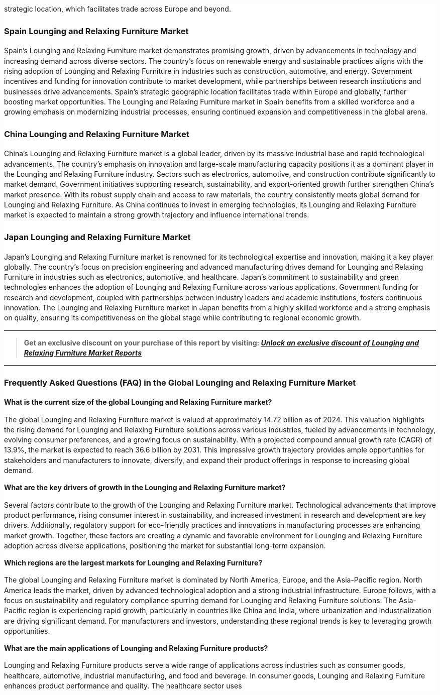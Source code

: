 strategic location, which facilitates trade across Europe and beyond.</p><h3>Spain Lounging and Relaxing Furniture Market</h3><p>Spain&rsquo;s Lounging and Relaxing Furniture market demonstrates promising growth, driven by advancements in technology and increasing demand across diverse sectors. The country&rsquo;s focus on renewable energy and sustainable practices aligns with the rising adoption of Lounging and Relaxing Furniture in industries such as construction, automotive, and energy. Government incentives and funding for innovation contribute to market development, while partnerships between research institutions and businesses drive advancements. Spain&rsquo;s strategic geographic location facilitates trade within Europe and globally, further boosting market opportunities. The Lounging and Relaxing Furniture market in Spain benefits from a skilled workforce and a growing emphasis on modernizing industrial processes, ensuring continued expansion and competitiveness in the global arena.</p><h3>China Lounging and Relaxing Furniture Market</h3><p>China&rsquo;s Lounging and Relaxing Furniture market is a global leader, driven by its massive industrial base and rapid technological advancements. The country&rsquo;s emphasis on innovation and large-scale manufacturing capacity positions it as a dominant player in the Lounging and Relaxing Furniture industry. Sectors such as electronics, automotive, and construction contribute significantly to market demand. Government initiatives supporting research, sustainability, and export-oriented growth further strengthen China&rsquo;s market presence. With its robust supply chain and access to raw materials, the country consistently meets global demand for Lounging and Relaxing Furniture. As China continues to invest in emerging technologies, its Lounging and Relaxing Furniture market is expected to maintain a strong growth trajectory and influence international trends.</p><h3>Japan Lounging and Relaxing Furniture Market</h3><p>Japan&rsquo;s Lounging and Relaxing Furniture market is renowned for its technological expertise and innovation, making it a key player globally. The country&rsquo;s focus on precision engineering and advanced manufacturing drives demand for Lounging and Relaxing Furniture in industries such as electronics, automotive, and healthcare. Japan&rsquo;s commitment to sustainability and green technologies enhances the adoption of Lounging and Relaxing Furniture across various applications. Government funding for research and development, coupled with partnerships between industry leaders and academic institutions, fosters continuous innovation. The Lounging and Relaxing Furniture market in Japan benefits from a highly skilled workforce and a strong emphasis on quality, ensuring its competitiveness on the global stage while contributing to regional economic growth.</p><hr /><blockquote><p><strong>Get an exclusive discount on your purchase of this report by visiting: <em><a href="://marketresearchpulse.com/ask-for-discount/26667?utm_source=Github&amp;utm_medium=023">Unlock an exclusive discount of Lounging and Relaxing Furniture Market Reports</a></em>&nbsp;</strong></p></blockquote><hr /><h3>Frequently Asked Questions (FAQ) in the Global Lounging and Relaxing Furniture Market</h3><p><strong>What is the current size of the global Lounging and Relaxing Furniture market?</strong></p><p>The global Lounging and Relaxing Furniture market is valued at approximately 14.72 billion as of 2024. This valuation highlights the rising demand for Lounging and Relaxing Furniture solutions across various industries, fueled by advancements in technology, evolving consumer preferences, and a growing focus on sustainability. With a projected compound annual growth rate (CAGR) of 13.9%, the market is expected to reach 36.6 billion by 2031. This impressive growth trajectory provides ample opportunities for stakeholders and manufacturers to innovate, diversify, and expand their product offerings in response to increasing global demand.</p><p><strong>What are the key drivers of growth in the Lounging and Relaxing Furniture market?</strong></p><p>Several factors contribute to the growth of the Lounging and Relaxing Furniture market. Technological advancements that improve product performance, rising consumer interest in sustainability, and increased investment in research and development are key drivers. Additionally, regulatory support for eco-friendly practices and innovations in manufacturing processes are enhancing market growth. Together, these factors are creating a dynamic and favorable environment for Lounging and Relaxing Furniture adoption across diverse applications, positioning the market for substantial long-term expansion.</p><p><strong>Which regions are the largest markets for Lounging and Relaxing Furniture?</strong></p><p>The global Lounging and Relaxing Furniture market is dominated by North America, Europe, and the Asia-Pacific region. North America leads the market, driven by advanced technological adoption and a strong industrial infrastructure. Europe follows, with a focus on sustainability and regulatory compliance spurring demand for Lounging and Relaxing Furniture solutions. The Asia-Pacific region is experiencing rapid growth, particularly in countries like China and India, where urbanization and industrialization are driving significant demand. For manufacturers and investors, understanding these regional trends is key to leveraging growth opportunities.</p><p><strong>What are the main applications of Lounging and Relaxing Furniture products?</strong></p><p>Lounging and Relaxing Furniture products serve a wide range of applications across industries such as consumer goods, healthcare, automotive, industrial manufacturing, and food and beverage. In consumer goods, Lounging and Relaxing Furniture enhances product performance and quality. The healthcare sector uses